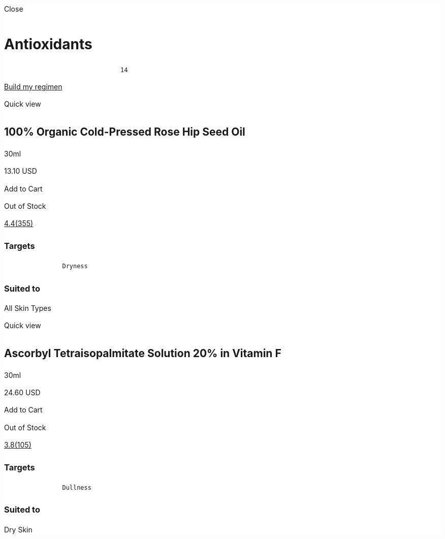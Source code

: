 Close

# Antioxidants

                                    14

[Build my regimen](/en-in/regimen-builder.html)

[](/en-in/100-organic-cold-pressed-rose-hip-seed-face-oil-100394.html)

Quick view

## 100% Organic Cold-Pressed Rose Hip Seed Oil

30ml

13.10 USD

Add to Cart

Out of Stock

[](/en-in/100-organic-cold-pressed-rose-hip-seed-face-oil-100394.html#bazaar-rating)

[4.4(355)](/en-in/100-organic-cold-pressed-rose-hip-seed-face-oil-100394.html)

### Targets
                
                    Dryness

### Suited to
All Skin Types

[](/en-in/ascorbyl-tetraisopalmitate-solution-20-in-vitamin-f-vitamin-c-100406.html)

Quick view

## Ascorbyl Tetraisopalmitate Solution 20% in Vitamin F

30ml

24.60 USD

Add to Cart

Out of Stock

[](/en-in/ascorbyl-tetraisopalmitate-solution-20-in-vitamin-f-vitamin-c-100406.html#bazaar-rating)

[3.8(105)](/en-in/ascorbyl-tetraisopalmitate-solution-20-in-vitamin-f-vitamin-c-100406.html)

### Targets
                
                    Dullness

### Suited to
Dry Skin
